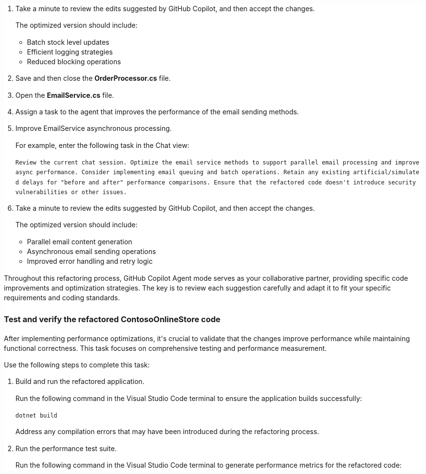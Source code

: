 1. Take a minute to review the edits suggested by GitHub Copilot, and then accept the changes.

    The optimized version should include:

    - Batch stock level updates
    - Efficient logging strategies
    - Reduced blocking operations

1. Save and then close the **OrderProcessor.cs** file.

1. Open the **EmailService.cs** file.

1. Assign a task to the agent that improves the performance of the email sending methods.

1. Improve EmailService asynchronous processing.

    For example, enter the following task in the Chat view:

    ```text
    Review the current chat session. Optimize the email service methods to support parallel email processing and improve async performance. Consider implementing email queuing and batch operations. Retain any existing artificial/simulated delays for "before and after" performance comparisons. Ensure that the refactored code doesn't introduce security vulnerabilities or other issues.
    ```

1. Take a minute to review the edits suggested by GitHub Copilot, and then accept the changes.

    The optimized version should include:

    - Parallel email content generation
    - Asynchronous email sending operations
    - Improved error handling and retry logic

Throughout this refactoring process, GitHub Copilot Agent mode serves as your collaborative partner, providing specific code improvements and optimization strategies. The key is to review each suggestion carefully and adapt it to fit your specific requirements and coding standards.

### Test and verify the refactored ContosoOnlineStore code

After implementing performance optimizations, it's crucial to validate that the changes improve performance while maintaining functional correctness. This task focuses on comprehensive testing and performance measurement.

Use the following steps to complete this task:

1. Build and run the refactored application.

    Run the following command in the Visual Studio Code terminal to ensure the application builds successfully:

    ```bash
    dotnet build
    ```

    Address any compilation errors that may have been introduced during the refactoring process.

1. Run the performance test suite.

    Run the following command in the Visual Studio Code terminal to generate performance metrics for the refactored code:
